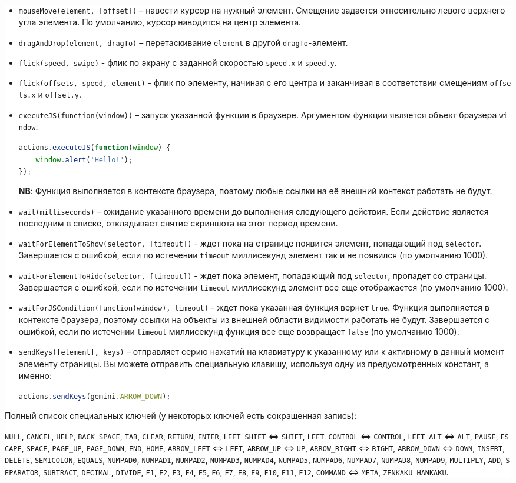 * `mouseMove(element, [offset])` – навести курсор на нужный элемент. Смещение
  задается относительно левого верхнего угла элемента. По умолчанию, курсор
  наводится на центр элемента.

* `dragAndDrop(element, dragTo)` – перетаскивание `element` в другой
  `dragTo`-элемент.

* `flick(speed, swipe)` - флик по экрану с заданной скоростью `speed.x`
  и `speed.y`.

* `flick(offsets, speed, element)` - флик по элементу, начиная с его центра
  и заканчивая в соответствии смещениям `offsets.x` и `offset.y`.

* `executeJS(function(window))` – запуск указанной функции в браузере.
  Аргументом функции является объект браузера `window`:

  ```javascript
  actions.executeJS(function(window) {
      window.alert('Hello!');
  });
  ```

  **NB**: Функция выполняется в контексте браузера, поэтому любые ссылки на её
  внешний контекст работать не будут.

* `wait(milliseconds)` – ожидание указанного времени до выполнения следующего
  действия. Если действие является последним в списке, откладывает снятие
  скриншота на этот период времени.

* `waitForElementToShow(selector, [timeout])` - ждет пока на странице появится
  элемент, попадающий под `selector`. Завершается с ошибкой, если по истечении
  `timeout` миллисекунд элемент так и не появился (по умолчанию 1000).

* `waitForElementToHide(selector, [timeout])` - ждет пока элемент, попадающий
  под `selector`, пропадет со страницы. Завершается с ошибкой, если по
  истечении `timeout` миллисекунд элемент все еще отображается (по умолчанию
  1000).
  
* `waitForJSCondition(function(window), timeout)` - ждет пока указанная
  функция вернет `true`. Функция выполняется в контексте браузера, поэтому
  ссылки на объекты из внешней области видимости работать не будут.
  Завершается с ошибкой, если по истечении `timeout` миллисекунд функция все
  еще возвращает `false` (по умолчанию 1000).

* `sendKeys([element], keys)` – отправляет серию нажатий на клавиатуру
  к указанному или к активному в данный момент элементу страницы. Вы можете
  отправить специальную клавишу, используя одну из предусмотренных констант,
  а именно:

    ```javascript
    actions.sendKeys(gemini.ARROW_DOWN);
    ```

Полный список специальных ключей (у некоторых ключей есть сокращенная запись):

`NULL`, `CANCEL`, `HELP`, `BACK_SPACE`, `TAB`, `CLEAR`, `RETURN`, `ENTER`,
`LEFT_SHIFT` ⇔ `SHIFT`, `LEFT_CONTROL` ⇔ `CONTROL`, `LEFT_ALT` ⇔ `ALT`,
`PAUSE`, `ESCAPE`, `SPACE`, `PAGE_UP`, `PAGE_DOWN`, `END`, `HOME`,
`ARROW_LEFT` ⇔ `LEFT`, `ARROW_UP` ⇔ `UP`, `ARROW_RIGHT` ⇔ `RIGHT`,
`ARROW_DOWN` ⇔ `DOWN`, `INSERT`, `DELETE`, `SEMICOLON`, `EQUALS`, `NUMPAD0`,
`NUMPAD1`, `NUMPAD2`, `NUMPAD3`, `NUMPAD4`, `NUMPAD5`, `NUMPAD6`, `NUMPAD7`,
`NUMPAD8`, `NUMPAD9`, `MULTIPLY`, `ADD`, `SEPARATOR`, `SUBTRACT`, `DECIMAL`,
`DIVIDE`, `F1`, `F2`, `F3`, `F4`, `F5`, `F6`, `F7`, `F8`, `F9`, `F10`, `F11`,
`F12`, `COMMAND` ⇔ `META`, `ZENKAKU_HANKAKU`.
